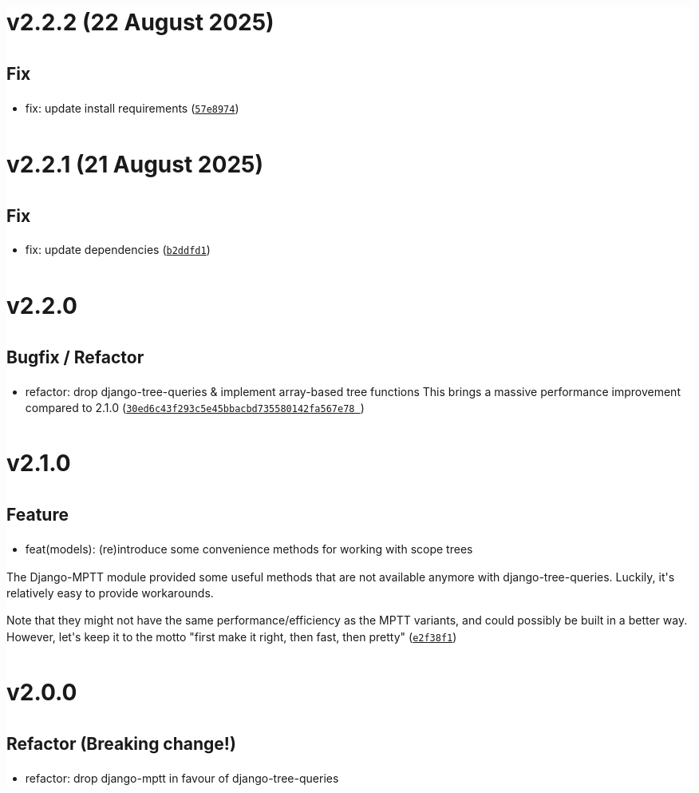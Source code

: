 # v2.2.2 (22 August 2025)

## Fix

* fix: update install requirements ([`57e8974`](https://github.com/projectcaluma/emeis/commit/57e8974f5a7bac9d1728bc05fce50f364e371eaf))


# v2.2.1 (21 August 2025)

## Fix

* fix: update dependencies ([`b2ddfd1`](https://github.com/projectcaluma/emeis/commit/b2ddfd1442485392fcf37351d20ae95e28cd624d))


# v2.2.0

## Bugfix / Refactor


* refactor: drop django-tree-queries & implement array-based tree functions
  This brings a massive performance improvement compared to 2.1.0
  ([`30ed6c43f293c5e45bbacbd735580142fa567e78 `](https://github.com/projectcaluma/emeis/commit/30ed6c43f293c5e45bbacbd735580142fa567e78 ))

# v2.1.0

## Feature

* feat(models): (re)introduce some convenience methods for working with scope trees

The Django-MPTT module provided some useful methods that are not available anymore
with django-tree-queries. Luckily, it&#39;s relatively easy to provide workarounds.

Note that they might not have the same performance/efficiency as the
MPTT variants, and could possibly be built in a better way. However,
let&#39;s keep it to the motto &#34;first make it right, then fast, then
pretty&#34; ([`e2f38f1`](https://github.com/projectcaluma/emeis/commit/e2f38f13f8a69e5e4ac74611e0ceed50e5d81f50))


# v2.0.0

## Refactor (Breaking change!)

* refactor: drop django-mptt in favour of django-tree-queries
